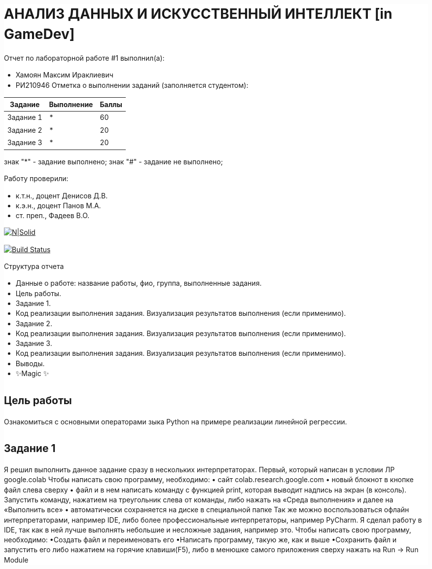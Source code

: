 # АНАЛИЗ ДАННЫХ И ИСКУССТВЕННЫЙ ИНТЕЛЛЕКТ [in GameDev]
Отчет по лабораторной работе #1 выполнил(а):
- Хамоян Максим Ираклиевич
- РИ210946
Отметка о выполнении заданий (заполняется студентом):

| Задание | Выполнение | Баллы |
| ------ | ------ | ------ |
| Задание 1 | * | 60 |
| Задание 2 | * | 20 |
| Задание 3 | * | 20 |

знак "*" - задание выполнено; знак "#" - задание не выполнено;

Работу проверили:
- к.т.н., доцент Денисов Д.В.
- к.э.н., доцент Панов М.А.
- ст. преп., Фадеев В.О.

[![N|Solid](https://cldup.com/dTxpPi9lDf.thumb.png)](https://nodesource.com/products/nsolid)

[![Build Status](https://travis-ci.org/joemccann/dillinger.svg?branch=master)](https://travis-ci.org/joemccann/dillinger)

Структура отчета

- Данные о работе: название работы, фио, группа, выполненные задания.
- Цель работы.
- Задание 1.
- Код реализации выполнения задания. Визуализация результатов выполнения (если применимо).
- Задание 2.
- Код реализации выполнения задания. Визуализация результатов выполнения (если применимо).
- Задание 3.
- Код реализации выполнения задания. Визуализация результатов выполнения (если применимо).
- Выводы.
- ✨Magic ✨

## Цель работы
Ознакомиться с основными операторами зыка Python на примере реализации линейной регрессии.

## Задание 1

Я решил выполнить данное задание сразу в нескольких интерпретаторах. Первый, который написан в условии ЛР google.colab
Чтобы написать свою программу, необходимо:
	• сайт colab.research.google.com 
	• новый блокнот в кнопке файл слева сверху
	• файл и в нем написать команду с функцией print, которая выводит надпись на экран (в консоль). Запустить команду, нажатием на треугольник слева от команды, либо нажать на «Среда выполнения» и далее на «Выполнить все»
	• автоматически сохраняется на диске в специальной папке 
Так же можно воспользоваться офлайн интерпретаторами, например IDE, либо более профессиональные интерпретаторы, например PyCharm. Я сделал работу в IDE, так как в ней лучше выполнять небольшие и несложные задания, например это. Чтобы написать свою программу, необходимо:
	•Создать файл и переименовать его
	•Написать программу, такую же, как и выше
	•Сохранить файл и запустить его либо нажатием на горячие клавиши(F5), либо в менюшке самого приложения сверху нажать на Run -> Run Module
	